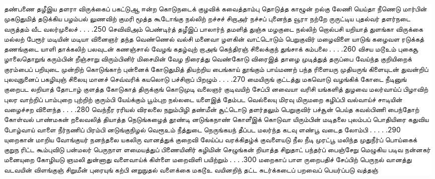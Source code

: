 தண்பணை தழீஇய தளரா விருக்கைப்
பகட்டுஆ ஈன்ற கொடுநடைக் குழவிக்
கவைத்தாம்பு தொடுத்த காழூன் றல்கு
லேணி யெய்தா நீணெடு மார்பின்
முகடுதுமித் தடுக்கிய பழம்பல் லுணவிற்
குமரி மூத்த கூடோங்கு நல்லிற்
றச்சச் சிறாஅர் நச்சப் புனைந்த
வூரா நற்றே ருருட்டிய புதல்வர்
தளர்நடை வருத்தம் வீட வலர்முலைச் . . . .250
செவிவிஅம் பெண்டிர்த் தழீஇப் பாலார்ந்
தமளித் துஞ்சு மழகுடை நல்லிற்
றொல்பசி யறியாத் துளங்கா விருக்கை
மல்லற் பேரூர் மடியின் மடியா
வினைஞர் தந்த வெண்ணெல் வல்சி
மனைவா ழளகின் வாட்டொடும் பெறுகுவிர்
மழைவிளை யாடுங் கழைவள ரடுக்கத்
தணங்குடை யாளி தாக்கலிற் பலவுடன்
கணஞ்சால் வேழங் கதழ்வுற் றாஅங்
கெந்திரஞ் சிலைக்குந் துங்சாக் கம்பலை . . . .260
விசய மடூஉம் புகைசூ ழாலைதொறுங்
கரும்பின் றீஞ்சாறு விரும்பினிர் மிசைமின்
வேழ நிரைத்து வெண்கோடு விரைஇத்
தாழை முடித்துத் தருப்பை வேய்ந்த
குறியிறைக் குரம்பைப் பறியுடை முன்றிற்
கொடுங்காற் புன்னைக் கோடுதுமித் தியற்றிய
பைங்காய் தூங்கும் பாய்மணற் பந்த
ரிளையரு முதியருங் கிளையுடன் துவன்றிப்
புலவுநுனைப் பகழியுஞ் சிலையு மானச்
செவ்வரிக் கயலொடு பச்சிறாப் பிறழும் . . . .270
மையிருங் குட்டத்து மகவொடு வழங்கிக்
கோடை நீடினுங் குறைபட லறியாத்
தோடாழ் குளத்த கோடுகாத் திருக்குங்
கொடுமுடி வலைஞர் குடிவயிற் சேப்பி
னவையா வரிசி யங்களித் துழவை
மலர்வாய்ப் பிழாவிற் புலர வாற்றிப்
பாம்புறை புற்றிற் குரும்பி யேய்க்கும்
பூம்புற நல்லடை யளைஇத் தேம்பட
வெல்லையு மிரவு மிருமறை கழிப்பி
வல்வாய்ச் சாடியின் வழைச்சற விளைந்த . . . .280
வெந்நீர ரரியல் விரலலை நறும்பிழி
தண்மீன் சூட்டொடு தளர்தலும் பெறுகுவிர்
பச்சூன் பெய்த கவல்பிணி பைந்தோற்
கோள்வல் பாண்மகன் றலைவலித் தியாத்த
நெடுங்கழைத் தூண்டி னடுங்கநாண் கொளீஇக்
கொடுவா யிரும்பின் மடிதலை புலம்பப்
பொதியிரை கதுவிய போழ்வாய் வாளை
நீர்நணிப் பிரம்பி னடுங்குநிழல் வெரூஉம்
நீத்துடை நெருங்கயந் தீப்பட மலர்ந்த
கடவு ளண்பூ வடைத லோம்பி . . . . .290
யுறைகான் மாறிய வோங்குயர் நனந்தலை
யகலிரு வானத்துக் குறைவி லேய்ப்ப
வரக்கிதழ்க் குவளையடு நீல நீடி
முரட்பூ மலிந்த முதுநீர்ப் பொய்கைக்
குறுந ரிட்ட கூம்புவிடு பன்மலர்
பெருநாள ளமையத்துப் பிணையினிர் கழிமின்
செழுங்கன் றியாத்த சிறுதாட் பந்தர்ப்
பைஞ்சேறு மெழுகிய படிவ நன்னகர்
மனையுறை கோழியடு ஞமலி துன்னாது
வளைவாய்க் கிள்ளை மறைவிளி பயிற்றும் . . . .300
மறைகாப் பாள ருறைபதிச் சேப்பிற்
பெருநல் வானத்து வடவயின் விளங்குஞ்
சிறுமீன் புரையுங் கற்பி னறுநுதல்
வளைக்கை மகடூஉ வயினறிந் தட்ட
சுடர்க்கடைப் பறவைப் பெயர்ப்படு வத்தஞ்